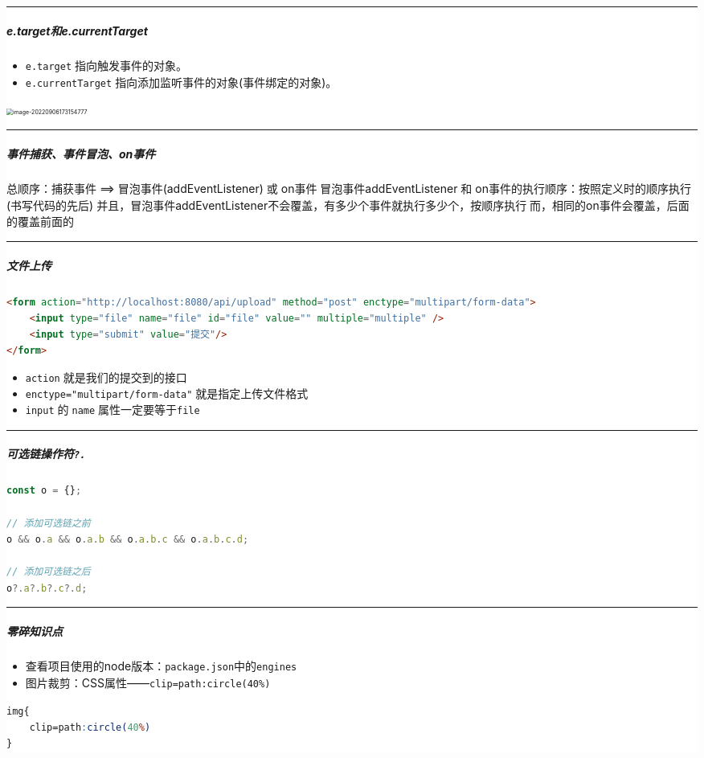

---

##### e.target和e.currentTarget

- `e.target` 指向触发事件的对象。
- `e.currentTarget` 指向添加监听事件的对象(事件绑定的对象)。

<img src="https://alicloud-imgs.oss-cn-guangzhou.aliyuncs.com/img/image-20220906173154777.png" alt="image-20220906173154777" style="zoom:50%;" />

---

##### 事件捕获、事件冒泡、on事件

总顺序：捕获事件 ==> 冒泡事件(addEventListener) 或 on事件
冒泡事件addEventListener 和 on事件的执行顺序：按照定义时的顺序执行(书写代码的先后)
并且，冒泡事件addEventListener不会覆盖，有多少个事件就执行多少个，按顺序执行
而，相同的on事件会覆盖，后面的覆盖前面的

---

##### 文件上传

```html
<form action="http://localhost:8080/api/upload" method="post" enctype="multipart/form-data">
    <input type="file" name="file" id="file" value="" multiple="multiple" />
    <input type="submit" value="提交"/>
</form>
```

- `action` 就是我们的提交到的接口
- `enctype="multipart/form-data"` 就是指定上传文件格式
- `input` 的 `name` 属性一定要等于`file`

---

##### 可选链操作符`?.`

```js
const o = {};

// 添加可选链之前
o && o.a && o.a.b && o.a.b.c && o.a.b.c.d;

// 添加可选链之后
o?.a?.b?.c?.d;
```

---

##### 零碎知识点

- 查看项目使用的node版本：`package.json`中的`engines`
- 图片裁剪：CSS属性——`clip=path:circle(40%)`

```css
img{
    clip=path:circle(40%)
}
```
